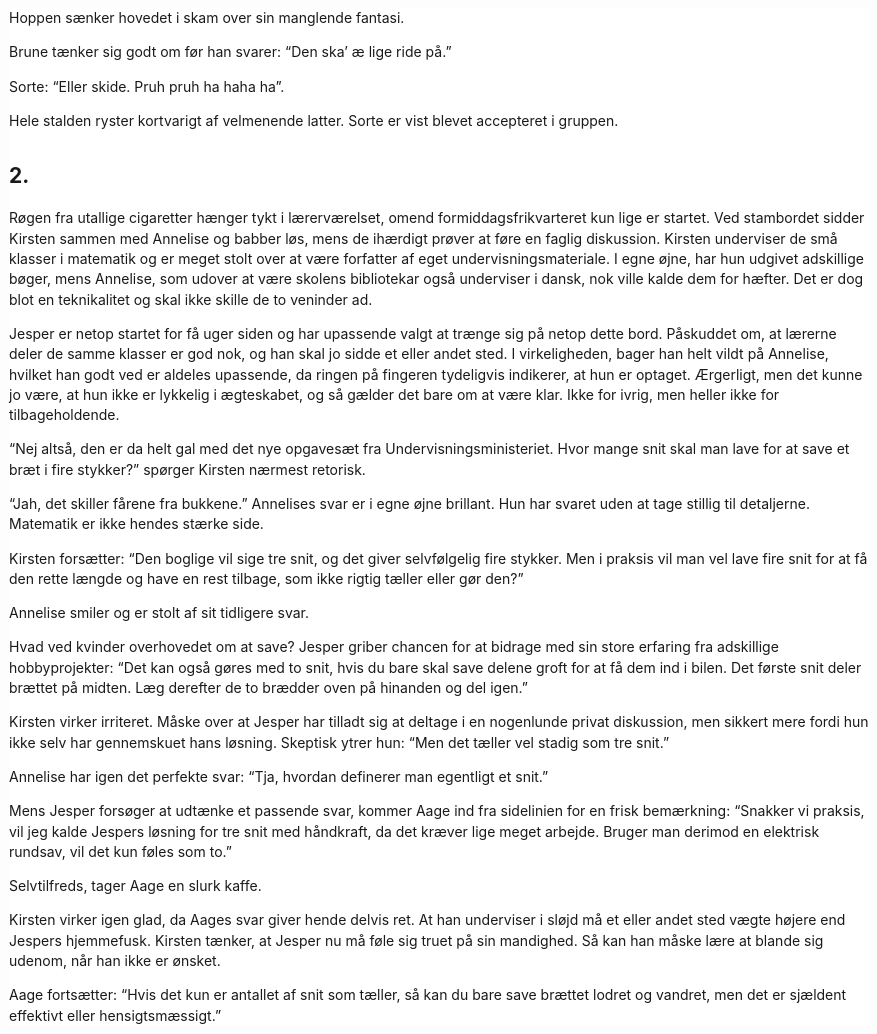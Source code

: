 Hoppen sænker hovedet i skam over sin manglende fantasi.

Brune tænker sig godt om før han svarer: “Den ska’ æ lige ride på.” 

Sorte: “Eller skide. Pruh pruh ha haha ha”.

Hele stalden ryster kortvarigt af velmenende latter. Sorte er vist blevet accepteret i gruppen.

## 2\.

Røgen fra utallige cigaretter hænger tykt i lærerværelset, omend formiddagsfrikvarteret kun lige er startet. Ved stambordet sidder Kirsten sammen med Annelise og babber løs, mens de ihærdigt prøver at føre en faglig diskussion. Kirsten underviser de små klasser i matematik og er meget stolt over at være forfatter af eget undervisningsmateriale. I egne øjne, har hun udgivet adskillige bøger, mens Annelise, som udover at være skolens bibliotekar også underviser i dansk, nok ville kalde dem for hæfter. Det er dog blot en teknikalitet og skal ikke skille de to veninder ad.

Jesper er netop startet for få uger siden og har upassende valgt at trænge sig på netop dette bord. Påskuddet om, at lærerne deler de samme klasser er god nok, og han skal jo sidde et eller andet sted. I virkeligheden, bager han helt vildt på Annelise, hvilket han godt ved er aldeles upassende, da ringen på fingeren tydeligvis indikerer, at hun er optaget. Ærgerligt, men det kunne jo være, at hun ikke er lykkelig i ægteskabet, og så gælder det bare om at være klar. Ikke for ivrig, men heller ikke for tilbageholdende.

“Nej altså, den er da helt gal med det nye opgavesæt fra Undervisningsministeriet. Hvor mange snit skal man lave for at save et bræt i fire stykker?” spørger Kirsten nærmest retorisk.

“Jah, det skiller fårene fra bukkene.” Annelises svar er i egne øjne brillant. Hun har svaret uden at tage stillig til detaljerne. Matematik er ikke hendes stærke side.

Kirsten forsætter: “Den boglige vil sige tre snit, og det giver selvfølgelig fire stykker. Men i praksis vil man vel lave fire snit for at få den rette længde og have en rest tilbage, som ikke rigtig tæller eller gør den?”

Annelise smiler og er stolt af sit tidligere svar.

Hvad ved kvinder overhovedet om at save? Jesper griber chancen for at bidrage med sin store erfaring fra adskillige hobbyprojekter: “Det kan også gøres med to snit, hvis du bare skal save delene groft for at få dem ind i bilen. Det første snit deler brættet på midten. Læg derefter de to brædder oven på hinanden og del igen.”

Kirsten virker irriteret. Måske over at Jesper har tilladt sig at deltage i en nogenlunde privat diskussion, men sikkert mere fordi hun ikke selv har gennemskuet hans løsning. Skeptisk ytrer hun: “Men det tæller vel stadig som tre snit.”

Annelise har igen det perfekte svar: “Tja, hvordan definerer man egentligt et snit.”

Mens Jesper forsøger at udtænke et passende svar, kommer Aage ind fra sidelinien for en frisk bemærkning: “Snakker vi praksis, vil jeg kalde Jespers løsning for tre snit med håndkraft, da det kræver lige meget arbejde. Bruger man derimod en elektrisk rundsav, vil det kun føles som to.”

Selvtilfreds, tager Aage en slurk kaffe.

Kirsten virker igen glad, da Aages svar giver hende delvis ret. At han underviser i sløjd må et eller andet sted vægte højere end Jespers hjemmefusk. Kirsten tænker, at Jesper nu må føle sig truet på sin mandighed. Så kan han måske lære at blande sig udenom, når han ikke er ønsket.

Aage fortsætter: “Hvis det kun er antallet af snit som tæller, så kan du bare save brættet lodret og vandret, men det er sjældent effektivt eller hensigtsmæssigt.”
